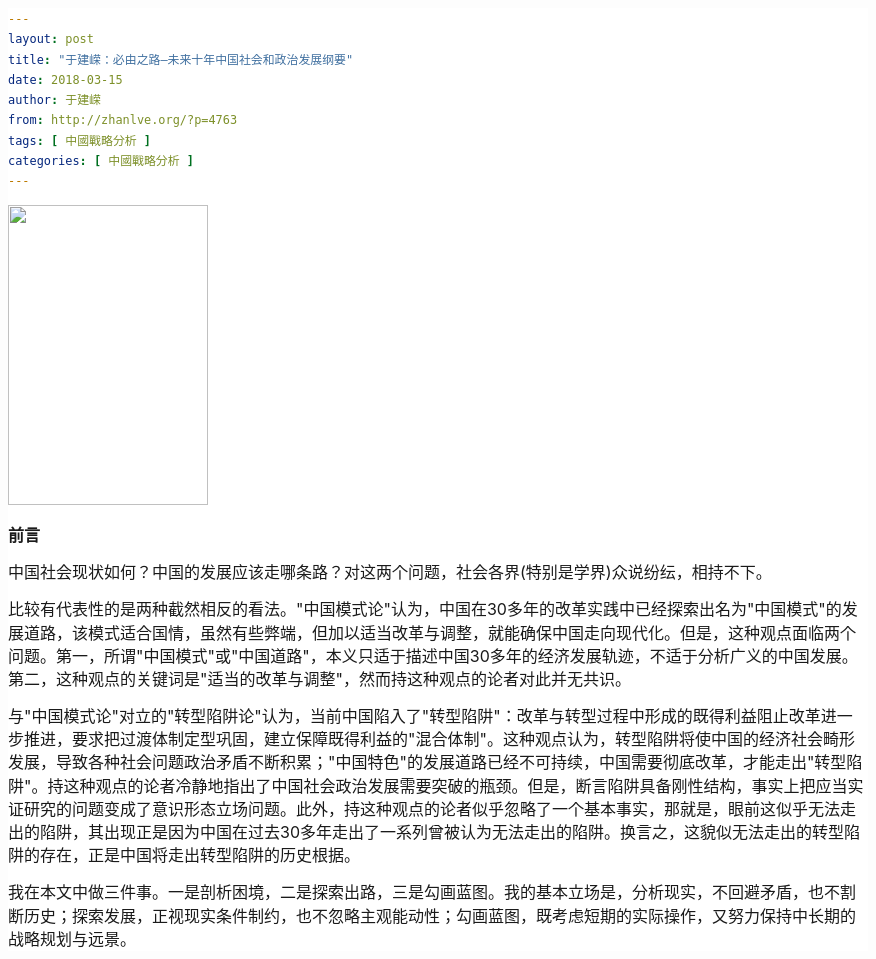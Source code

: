 ```yaml
---
layout: post
title: "于建嵘：必由之路–未来十年中国社会和政治发展纲要"
date: 2018-03-15
author: 于建嵘
from: http://zhanlve.org/?p=4763
tags: [ 中國戰略分析 ]
categories: [ 中國戰略分析 ]
---
```


<div id="entry">
 <div class="at-above-post addthis_tool" data-url="http://zhanlve.org/?p=4763">
 </div>
 <p>
 </p>
 <p>
  <img alt="" class="aligncenter size-full wp-image-4764" height="300" src="http://zhanlve.org/wp-content/uploads/2018/03/20200000013920144723947636826_s.jpg" width="200"/>
 </p>
 <p>
  <span style="font-size: 12pt;">
   <b>
   </b>
  </span>
 </p>
 <p>
 </p>
 <p>
  <span style="font-size: 12pt;">
   <b>
    前言
   </b>
  </span>
 </p>
 <p>
 </p>
 <p>
  <span style="font-size: 12pt;">
   中国社会现状如何？中国的发展应该走哪条路？对这两个问题，社会各界(特别是学界)众说纷纭，相持不下。
  </span>
 </p>
 <p>
  <span style="font-size: 12pt;">
   比较有代表性的是两种截然相反的看法。"中国模式论"认为，中国在30多年的改革实践中已经探索出名为"中国模式"的发展道路，该模式适合国情，虽然有些弊端，但加以适当改革与调整，就能确保中国走向现代化。但是，这种观点面临两个问题。第一，所谓"中国模式"或"中国道路"，本义只适于描述中国30多年的经济发展轨迹，不适于分析广义的中国发展。第二，这种观点的关键词是"适当的改革与调整"，然而持这种观点的论者对此并无共识。
  </span>
 </p>
 <p>
  <span style="font-size: 12pt;">
   与"中国模式论"对立的"转型陷阱论"认为，当前中国陷入了"转型陷阱"：改革与转型过程中形成的既得利益阻止改革进一步推进，要求把过渡体制定型巩固，建立保障既得利益的"混合体制"。这种观点认为，转型陷阱将使中国的经济社会畸形发展，导致各种社会问题政治矛盾不断积累；"中国特色"的发展道路已经不可持续，中国需要彻底改革，才能走出"转型陷阱"。持这种观点的论者冷静地指出了中国社会政治发展需要突破的瓶颈。但是，断言陷阱具备刚性结构，事实上把应当实证研究的问题变成了意识形态立场问题。此外，持这种观点的论者似乎忽略了一个基本事实，那就是，眼前这似乎无法走出的陷阱，其出现正是因为中国在过去30多年走出了一系列曾被认为无法走出的陷阱。换言之，这貌似无法走出的转型陷阱的存在，正是中国将走出转型陷阱的历史根据。
  </span>
 </p>
 <p>
  <span style="font-size: 12pt;">
   我在本文中做三件事。一是剖析困境，二是探索出路，三是勾画蓝图。我的基本立场是，分析现实，不回避矛盾，也不割断历史；探索发展，正视现实条件制约，也不忽略主观能动性；勾画蓝图，既考虑短期的实际操作，又努力保持中长期的战略规划与远景。
  </span>
 </p>